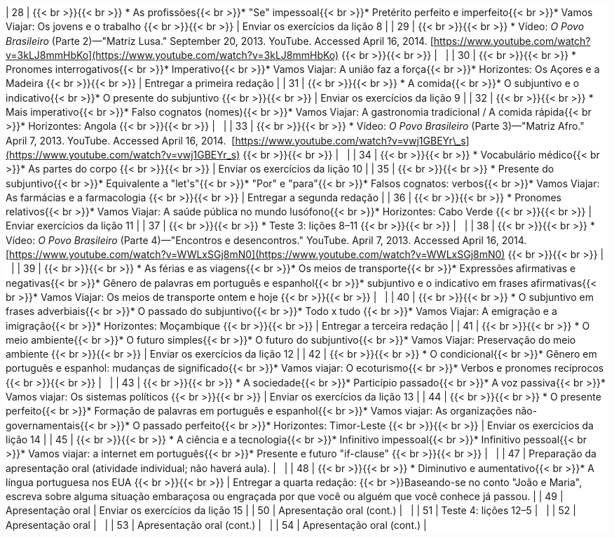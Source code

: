 | 28 |  {{< br >}}{{< br >}} *   As profissões{{< br >}}*   "Se" impessoal{{< br >}}*   Pretérito perfeito e imperfeito{{< br >}}*   Vamos Viajar: Os jovens e o trabalho {{< br >}}{{< br >}}  | Enviar os exercícios da lição 8 |
| 29 |  {{< br >}}{{< br >}} *   Vídeo: _O Povo Brasileiro_ (Parte 2)—"Matriz Lusa." September 20, 2013. YouTube. Accessed April 16, 2014. [https://www.youtube.com/watch?v=3kLJ8mmHbKo](https://www.youtube.com/watch?v=3kLJ8mmHbKo) {{< br >}}{{< br >}}  | &nbsp; |
| 30 |  {{< br >}}{{< br >}} *   Pronomes interrogativos{{< br >}}*   Imperativo{{< br >}}*   Vamos Viajar: A união faz a força{{< br >}}*   Horizontes: Os Açores e a Madeira {{< br >}}{{< br >}}  | Entregar a primeira redação |
| 31 |  {{< br >}}{{< br >}} *   A comida{{< br >}}*   O subjuntivo e o indicativo{{< br >}}*   O presente do subjuntivo {{< br >}}{{< br >}}  | Enviar os exercícios da lição 9 |
| 32 |  {{< br >}}{{< br >}} *   Mais imperativo{{< br >}}*   Falso cognatos (nomes){{< br >}}*   Vamos Viajar: A gastronomia tradicional / A comida rápida{{< br >}}*   Horizontes: Angola {{< br >}}{{< br >}}  | &nbsp; |
| 33 |  {{< br >}}{{< br >}} *   Vídeo: _O Povo Brasileiro_ (Parte 3)—"Matriz Afro." April 7, 2013. YouTube. Accessed April 16, 2014.  [https://www.youtube.com/watch?v=vwj1GBEYr\_s](https://www.youtube.com/watch?v=vwj1GBEYr_s) {{< br >}}{{< br >}}  | &nbsp; |
| 34 |  {{< br >}}{{< br >}} *   Vocabulário médico{{< br >}}*   As partes do corpo {{< br >}}{{< br >}}  | Enviar os exercícios da lição 10 |
| 35 |  {{< br >}}{{< br >}} *   Presente do subjuntivo{{< br >}}*   Equivalente a "let's"{{< br >}}*   "Por" e "para"{{< br >}}*   Falsos cognatos: verbos{{< br >}}*   Vamos Viajar: As farmácias e a farmacologia {{< br >}}{{< br >}}  | Entregar a segunda redação |
| 36 |  {{< br >}}{{< br >}} *   Pronomes relativos{{< br >}}*   Vamos Viajar: A saúde pública no mundo lusófono{{< br >}}*   Horizontes: Cabo Verde {{< br >}}{{< br >}}  | Enviar exercícios da lição 11 |
| 37 |  {{< br >}}{{< br >}} *   Teste 3: lições 8–11 {{< br >}}{{< br >}}  | &nbsp; |
| 38 |  {{< br >}}{{< br >}} *   Vídeo: _O Povo Brasileiro_ (Parte 4)—"Encontros e desencontros." YouTube. April 7, 2013. Accessed April 16, 2014. [https://www.youtube.com/watch?v=WWLxSGj8mN0](https://www.youtube.com/watch?v=WWLxSGj8mN0) {{< br >}}{{< br >}}  | &nbsp; |
| 39 |  {{< br >}}{{< br >}} *   As férias e as viagens{{< br >}}*   Os meios de transporte{{< br >}}*   Expressões afirmativas e negativas{{< br >}}*   Gênero de palavras em português e espanhol{{< br >}}*   subjuntivo e o indicativo em frases afirmativas{{< br >}}*   Vamos Viajar: Os meios de transporte ontem e hoje {{< br >}}{{< br >}}  | &nbsp; |
| 40 |  {{< br >}}{{< br >}} *   O subjuntivo em frases adverbiais{{< br >}}*   O passado do subjuntivo{{< br >}}*   Todo x tudo {{< br >}}*   Vamos Viajar: A emigração e a imigração{{< br >}}*   Horizontes: Moçambique {{< br >}}{{< br >}}  | Entregar a terceira redação |
| 41 |  {{< br >}}{{< br >}} *   O meio ambiente{{< br >}}*   O futuro simples{{< br >}}*   O futuro do subjuntivo{{< br >}}*   Vamos Viajar: Preservação do meio ambiente {{< br >}}{{< br >}}  | Enviar os exercícios da lição 12 |
| 42 |  {{< br >}}{{< br >}} *   O condicional{{< br >}}*   Gênero em português e espanhol: mudanças de significado{{< br >}}*   Vamos viajar: O ecoturismo{{< br >}}*   Verbos e pronomes recíprocos {{< br >}}{{< br >}}  | &nbsp; |
| 43 |  {{< br >}}{{< br >}} *   A sociedade{{< br >}}*   Particípio passado{{< br >}}*   A voz passiva{{< br >}}*   Vamos viajar: Os sistemas políticos {{< br >}}{{< br >}}  | Enviar os exercícios da lição 13 |
| 44 |  {{< br >}}{{< br >}} *   O presente perfeito{{< br >}}*   Formação de palavras em português e espanhol{{< br >}}*   Vamos viajar: As organizações não-governamentais{{< br >}}*   O passado perfeito{{< br >}}*   Horizontes: Timor-Leste {{< br >}}{{< br >}}  | Enviar os exercícios da lição 14 |
| 45 |  {{< br >}}{{< br >}} *   A ciência e a tecnologia{{< br >}}*   Infinitivo impessoal{{< br >}}*   Infinitivo pessoal{{< br >}}*   Vamos viajar: a internet em português{{< br >}}*   Presente e futuro "if-clause" {{< br >}}{{< br >}}  | &nbsp; |
| 47 | Preparação da apresentação oral (atividade individual; não haverá aula). | &nbsp; |
| 48 |  {{< br >}}{{< br >}} *   Diminutivo e aumentativo{{< br >}}*   A língua portuguesa nos EUA {{< br >}}{{< br >}}  | Entregar a quarta redação:  {{< br >}}Baseando-se no conto "João e Maria", escreva sobre alguma situação embaraçosa ou engraçada por que você ou alguém que você conhece já passou. |
| 49 | Apresentação oral | Enviar os exercícios da lição 15 |
| 50 | Apresentação oral (cont.) | &nbsp; |
| 51 | Teste 4: lições 12–5 | &nbsp; |
| 52 | Apresentação oral | &nbsp; |
| 53 | Apresentação oral (cont.) | &nbsp; |
| 54 | Apresentação oral (cont.) |   

[](http://wps.prenhall.com/wl_klobucka_ponto_1/70/17987/4604752.cw/index.html)